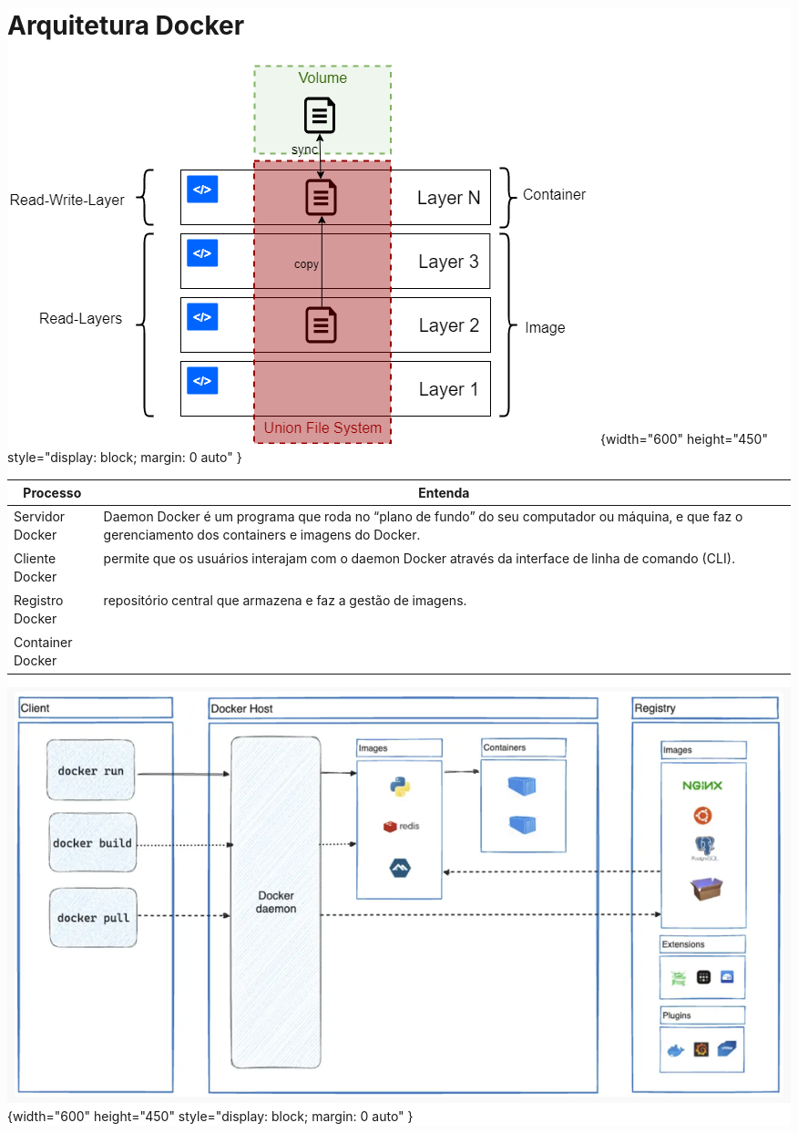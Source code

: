 # Arquitetura Docker 

![](img/layers.webp){width="600" height="450" style="display: block; margin: 0 auto" }

|  Processo | Entenda                                                                                                   |
| -----     | ------                                                                                                    |
| Servidor Docker | Daemon Docker é um programa que roda no “plano de fundo” do seu computador ou máquina, e que faz o gerenciamento dos containers e imagens do Docker.|
| Cliente Docker  | permite que os usuários interajam com o daemon Docker através da interface de linha de comando (CLI). |
| Registro Docker | repositório central que armazena e faz a gestão de imagens.                                           |
| Container Docker |   |

![](img/dockerEstrutura.png){width="600" height="450" style="display: block; margin: 0 auto" }
